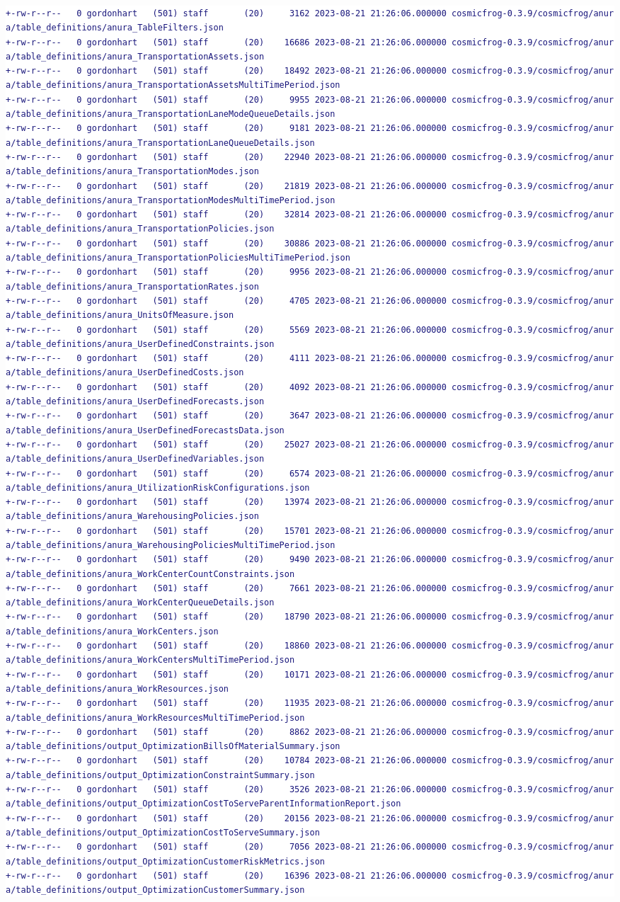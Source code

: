 ```diff
+-rw-r--r--   0 gordonhart   (501) staff       (20)     3162 2023-08-21 21:26:06.000000 cosmicfrog-0.3.9/cosmicfrog/anura/table_definitions/anura_TableFilters.json
+-rw-r--r--   0 gordonhart   (501) staff       (20)    16686 2023-08-21 21:26:06.000000 cosmicfrog-0.3.9/cosmicfrog/anura/table_definitions/anura_TransportationAssets.json
+-rw-r--r--   0 gordonhart   (501) staff       (20)    18492 2023-08-21 21:26:06.000000 cosmicfrog-0.3.9/cosmicfrog/anura/table_definitions/anura_TransportationAssetsMultiTimePeriod.json
+-rw-r--r--   0 gordonhart   (501) staff       (20)     9955 2023-08-21 21:26:06.000000 cosmicfrog-0.3.9/cosmicfrog/anura/table_definitions/anura_TransportationLaneModeQueueDetails.json
+-rw-r--r--   0 gordonhart   (501) staff       (20)     9181 2023-08-21 21:26:06.000000 cosmicfrog-0.3.9/cosmicfrog/anura/table_definitions/anura_TransportationLaneQueueDetails.json
+-rw-r--r--   0 gordonhart   (501) staff       (20)    22940 2023-08-21 21:26:06.000000 cosmicfrog-0.3.9/cosmicfrog/anura/table_definitions/anura_TransportationModes.json
+-rw-r--r--   0 gordonhart   (501) staff       (20)    21819 2023-08-21 21:26:06.000000 cosmicfrog-0.3.9/cosmicfrog/anura/table_definitions/anura_TransportationModesMultiTimePeriod.json
+-rw-r--r--   0 gordonhart   (501) staff       (20)    32814 2023-08-21 21:26:06.000000 cosmicfrog-0.3.9/cosmicfrog/anura/table_definitions/anura_TransportationPolicies.json
+-rw-r--r--   0 gordonhart   (501) staff       (20)    30886 2023-08-21 21:26:06.000000 cosmicfrog-0.3.9/cosmicfrog/anura/table_definitions/anura_TransportationPoliciesMultiTimePeriod.json
+-rw-r--r--   0 gordonhart   (501) staff       (20)     9956 2023-08-21 21:26:06.000000 cosmicfrog-0.3.9/cosmicfrog/anura/table_definitions/anura_TransportationRates.json
+-rw-r--r--   0 gordonhart   (501) staff       (20)     4705 2023-08-21 21:26:06.000000 cosmicfrog-0.3.9/cosmicfrog/anura/table_definitions/anura_UnitsOfMeasure.json
+-rw-r--r--   0 gordonhart   (501) staff       (20)     5569 2023-08-21 21:26:06.000000 cosmicfrog-0.3.9/cosmicfrog/anura/table_definitions/anura_UserDefinedConstraints.json
+-rw-r--r--   0 gordonhart   (501) staff       (20)     4111 2023-08-21 21:26:06.000000 cosmicfrog-0.3.9/cosmicfrog/anura/table_definitions/anura_UserDefinedCosts.json
+-rw-r--r--   0 gordonhart   (501) staff       (20)     4092 2023-08-21 21:26:06.000000 cosmicfrog-0.3.9/cosmicfrog/anura/table_definitions/anura_UserDefinedForecasts.json
+-rw-r--r--   0 gordonhart   (501) staff       (20)     3647 2023-08-21 21:26:06.000000 cosmicfrog-0.3.9/cosmicfrog/anura/table_definitions/anura_UserDefinedForecastsData.json
+-rw-r--r--   0 gordonhart   (501) staff       (20)    25027 2023-08-21 21:26:06.000000 cosmicfrog-0.3.9/cosmicfrog/anura/table_definitions/anura_UserDefinedVariables.json
+-rw-r--r--   0 gordonhart   (501) staff       (20)     6574 2023-08-21 21:26:06.000000 cosmicfrog-0.3.9/cosmicfrog/anura/table_definitions/anura_UtilizationRiskConfigurations.json
+-rw-r--r--   0 gordonhart   (501) staff       (20)    13974 2023-08-21 21:26:06.000000 cosmicfrog-0.3.9/cosmicfrog/anura/table_definitions/anura_WarehousingPolicies.json
+-rw-r--r--   0 gordonhart   (501) staff       (20)    15701 2023-08-21 21:26:06.000000 cosmicfrog-0.3.9/cosmicfrog/anura/table_definitions/anura_WarehousingPoliciesMultiTimePeriod.json
+-rw-r--r--   0 gordonhart   (501) staff       (20)     9490 2023-08-21 21:26:06.000000 cosmicfrog-0.3.9/cosmicfrog/anura/table_definitions/anura_WorkCenterCountConstraints.json
+-rw-r--r--   0 gordonhart   (501) staff       (20)     7661 2023-08-21 21:26:06.000000 cosmicfrog-0.3.9/cosmicfrog/anura/table_definitions/anura_WorkCenterQueueDetails.json
+-rw-r--r--   0 gordonhart   (501) staff       (20)    18790 2023-08-21 21:26:06.000000 cosmicfrog-0.3.9/cosmicfrog/anura/table_definitions/anura_WorkCenters.json
+-rw-r--r--   0 gordonhart   (501) staff       (20)    18860 2023-08-21 21:26:06.000000 cosmicfrog-0.3.9/cosmicfrog/anura/table_definitions/anura_WorkCentersMultiTimePeriod.json
+-rw-r--r--   0 gordonhart   (501) staff       (20)    10171 2023-08-21 21:26:06.000000 cosmicfrog-0.3.9/cosmicfrog/anura/table_definitions/anura_WorkResources.json
+-rw-r--r--   0 gordonhart   (501) staff       (20)    11935 2023-08-21 21:26:06.000000 cosmicfrog-0.3.9/cosmicfrog/anura/table_definitions/anura_WorkResourcesMultiTimePeriod.json
+-rw-r--r--   0 gordonhart   (501) staff       (20)     8862 2023-08-21 21:26:06.000000 cosmicfrog-0.3.9/cosmicfrog/anura/table_definitions/output_OptimizationBillsOfMaterialSummary.json
+-rw-r--r--   0 gordonhart   (501) staff       (20)    10784 2023-08-21 21:26:06.000000 cosmicfrog-0.3.9/cosmicfrog/anura/table_definitions/output_OptimizationConstraintSummary.json
+-rw-r--r--   0 gordonhart   (501) staff       (20)     3526 2023-08-21 21:26:06.000000 cosmicfrog-0.3.9/cosmicfrog/anura/table_definitions/output_OptimizationCostToServeParentInformationReport.json
+-rw-r--r--   0 gordonhart   (501) staff       (20)    20156 2023-08-21 21:26:06.000000 cosmicfrog-0.3.9/cosmicfrog/anura/table_definitions/output_OptimizationCostToServeSummary.json
+-rw-r--r--   0 gordonhart   (501) staff       (20)     7056 2023-08-21 21:26:06.000000 cosmicfrog-0.3.9/cosmicfrog/anura/table_definitions/output_OptimizationCustomerRiskMetrics.json
+-rw-r--r--   0 gordonhart   (501) staff       (20)    16396 2023-08-21 21:26:06.000000 cosmicfrog-0.3.9/cosmicfrog/anura/table_definitions/output_OptimizationCustomerSummary.json
```